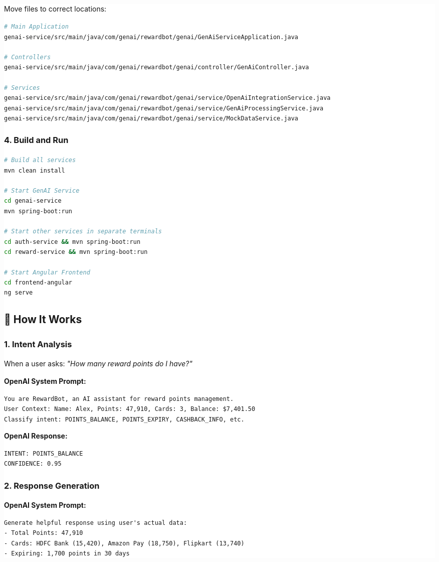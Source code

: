Move files to correct locations:
```bash
# Main Application
genai-service/src/main/java/com/genai/rewardbot/genai/GenAiServiceApplication.java

# Controllers
genai-service/src/main/java/com/genai/rewardbot/genai/controller/GenAiController.java

# Services  
genai-service/src/main/java/com/genai/rewardbot/genai/service/OpenAiIntegrationService.java
genai-service/src/main/java/com/genai/rewardbot/genai/service/GenAiProcessingService.java
genai-service/src/main/java/com/genai/rewardbot/genai/service/MockDataService.java
```

### 4. Build and Run

```bash
# Build all services
mvn clean install

# Start GenAI Service
cd genai-service
mvn spring-boot:run

# Start other services in separate terminals
cd auth-service && mvn spring-boot:run
cd reward-service && mvn spring-boot:run

# Start Angular Frontend
cd frontend-angular
ng serve
```

## 🧠 How It Works

### 1. Intent Analysis
When a user asks: *"How many reward points do I have?"*

**OpenAI System Prompt:**
```
You are RewardBot, an AI assistant for reward points management.
User Context: Name: Alex, Points: 47,910, Cards: 3, Balance: $7,401.50
Classify intent: POINTS_BALANCE, POINTS_EXPIRY, CASHBACK_INFO, etc.
```

**OpenAI Response:**
```
INTENT: POINTS_BALANCE
CONFIDENCE: 0.95
```

### 2. Response Generation
**OpenAI System Prompt:**
```
Generate helpful response using user's actual data:
- Total Points: 47,910
- Cards: HDFC Bank (15,420), Amazon Pay (18,750), Flipkart (13,740)
- Expiring: 1,700 points in 30 days
```
